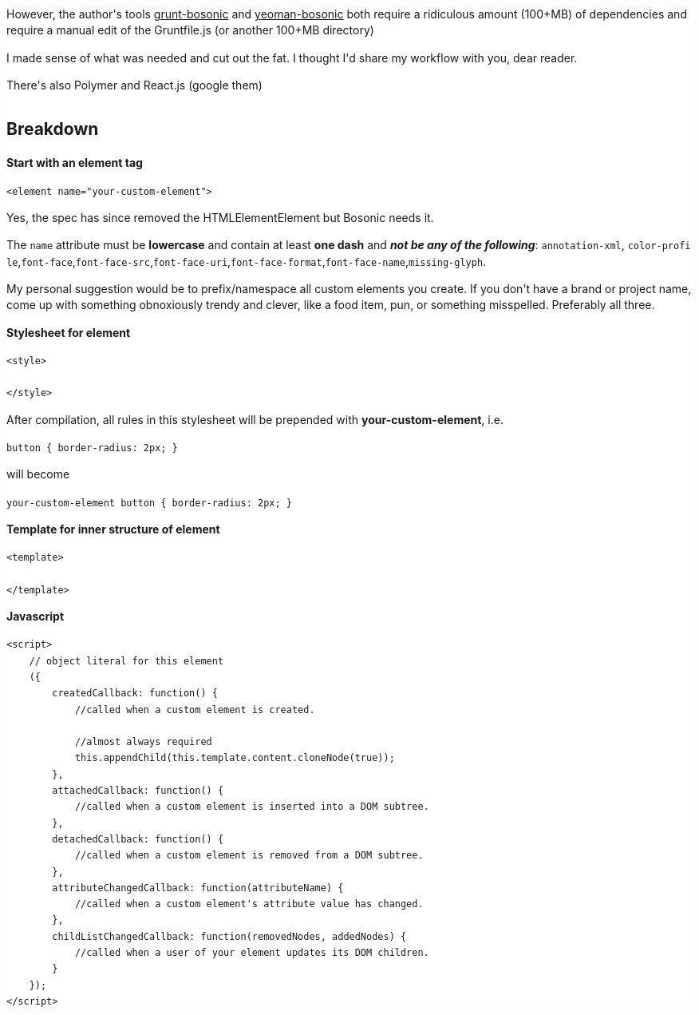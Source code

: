 However, the author's tools [grunt-bosonic](https://github.com/bosonic/grunt-bosonic) and [yeoman-bosonic](https://github.com/bosonic/yeoman-bosonic) both require a ridiculous amount (100+MB) of dependencies and require a manual edit of the Gruntfile.js (or another 100+MB directory)

I made sense of what was needed and cut out the fat. I thought I'd share my workflow with you, dear reader.

There's also Polymer and React.js (google them)

## Breakdown

**Start with an element tag**

	<element name="your-custom-element">

Yes, the spec has since removed the HTMLElementElement but Bosonic needs it.

The `name` attribute must be **lowercase** and contain at least **one dash** and ***not be any of the following***: `annotation-xml`, `color-profile`,`font-face`,`font-face-src`,`font-face-uri`,`font-face-format`,`font-face-name`,`missing-glyph`.

My personal suggestion would be to prefix/namespace all custom elements you create. If you don't have a brand or project name, come up with something obnoxiously trendy and clever, like a food item, pun, or something misspelled. Preferably all three.

**Stylesheet for element**

    <style>

    </style>
    
After compilation, all rules in this stylesheet will be prepended with **your-custom-element**, i.e.

	button { border-radius: 2px; }
    
will become

	your-custom-element button { border-radius: 2px; }
    

**Template for inner structure of element**

	<template>
	
    </template>

**Javascript**

    <script>
        // object literal for this element
        ({
            createdCallback: function() {
                //called when a custom element is created.

                //almost always required 
                this.appendChild(this.template.content.cloneNode(true));
            },
            attachedCallback: function() {
                //called when a custom element is inserted into a DOM subtree.
            },
            detachedCallback: function() {
                //called when a custom element is removed from a DOM subtree.
            },
            attributeChangedCallback: function(attributeName) {
                //called when a custom element's attribute value has changed.
            },
            childListChangedCallback: function(removedNodes, addedNodes) {
                //called when a user of your element updates its DOM children.
            }
        });
    </script>
    